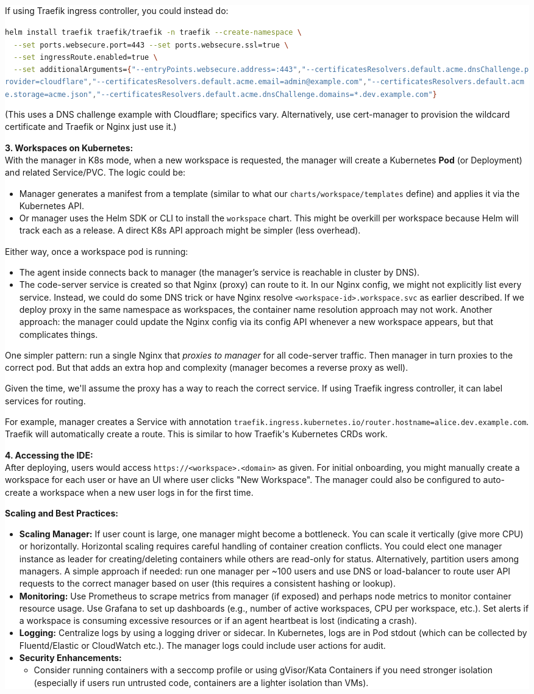 If using Traefik ingress controller, you could instead do:
```bash
helm install traefik traefik/traefik -n traefik --create-namespace \
  --set ports.websecure.port=443 --set ports.websecure.ssl=true \
  --set ingressRoute.enabled=true \
  --set additionalArguments={"--entryPoints.websecure.address=:443","--certificatesResolvers.default.acme.dnsChallenge.provider=cloudflare","--certificatesResolvers.default.acme.email=admin@example.com","--certificatesResolvers.default.acme.storage=acme.json","--certificatesResolvers.default.acme.dnsChallenge.domains=*.dev.example.com"}
```
(This uses a DNS challenge example with Cloudflare; specifics vary. Alternatively, use cert-manager to provision the wildcard certificate and Traefik or Nginx just use it.)

**3. Workspaces on Kubernetes:**  
With the manager in K8s mode, when a new workspace is requested, the manager will create a Kubernetes **Pod** (or Deployment) and related Service/PVC. The logic could be:
- Manager generates a manifest from a template (similar to what our `charts/workspace/templates` define) and applies it via the Kubernetes API.
- Or manager uses the Helm SDK or CLI to install the `workspace` chart. This might be overkill per workspace because Helm will track each as a release. A direct K8s API approach might be simpler (less overhead).
  
Either way, once a workspace pod is running:
  - The agent inside connects back to manager (the manager’s service is reachable in cluster by DNS).
  - The code-server service is created so that Nginx (proxy) can route to it. In our Nginx config, we might not explicitly list every service. Instead, we could do some DNS trick or have Nginx resolve `<workspace-id>.workspace.svc` as earlier described. If we deploy proxy in the same namespace as workspaces, the container name resolution approach may not work. Another approach: the manager could update the Nginx config via its config API whenever a new workspace appears, but that complicates things.
  
One simpler pattern: run a single Nginx that *proxies to manager* for all code-server traffic. Then manager in turn proxies to the correct pod. But that adds an extra hop and complexity (manager becomes a reverse proxy as well).
  
Given the time, we'll assume the proxy has a way to reach the correct service. If using Traefik ingress controller, it can label services for routing.

For example, manager creates a Service with annotation `traefik.ingress.kubernetes.io/router.hostname=alice.dev.example.com`. Traefik will automatically create a route. This is similar to how Traefik's Kubernetes CRDs work.

**4. Accessing the IDE:**  
After deploying, users would access `https://<workspace>.<domain>` as given. For initial onboarding, you might manually create a workspace for each user or have an UI where user clicks "New Workspace". The manager could also be configured to auto-create a workspace when a new user logs in for the first time.

**Scaling and Best Practices:**

- **Scaling Manager:** If user count is large, one manager might become a bottleneck. You can scale it vertically (give more CPU) or horizontally. Horizontal scaling requires careful handling of container creation conflicts. You could elect one manager instance as leader for creating/deleting containers while others are read-only for status. Alternatively, partition users among managers. A simple approach if needed: run one manager per ~100 users and use DNS or load-balancer to route user API requests to the correct manager based on user (this requires a consistent hashing or lookup).
- **Monitoring:** Use Prometheus to scrape metrics from manager (if exposed) and perhaps node metrics to monitor container resource usage. Use Grafana to set up dashboards (e.g., number of active workspaces, CPU per workspace, etc.). Set alerts if a workspace is consuming excessive resources or if an agent heartbeat is lost (indicating a crash).
- **Logging:** Centralize logs by using a logging driver or sidecar. In Kubernetes, logs are in Pod stdout (which can be collected by Fluentd/Elastic or CloudWatch etc.). The manager logs could include user actions for audit.
- **Security Enhancements:** 
  - Consider running containers with a seccomp profile or using gVisor/Kata Containers if you need stronger isolation (especially if users run untrusted code, containers are a lighter isolation than VMs).